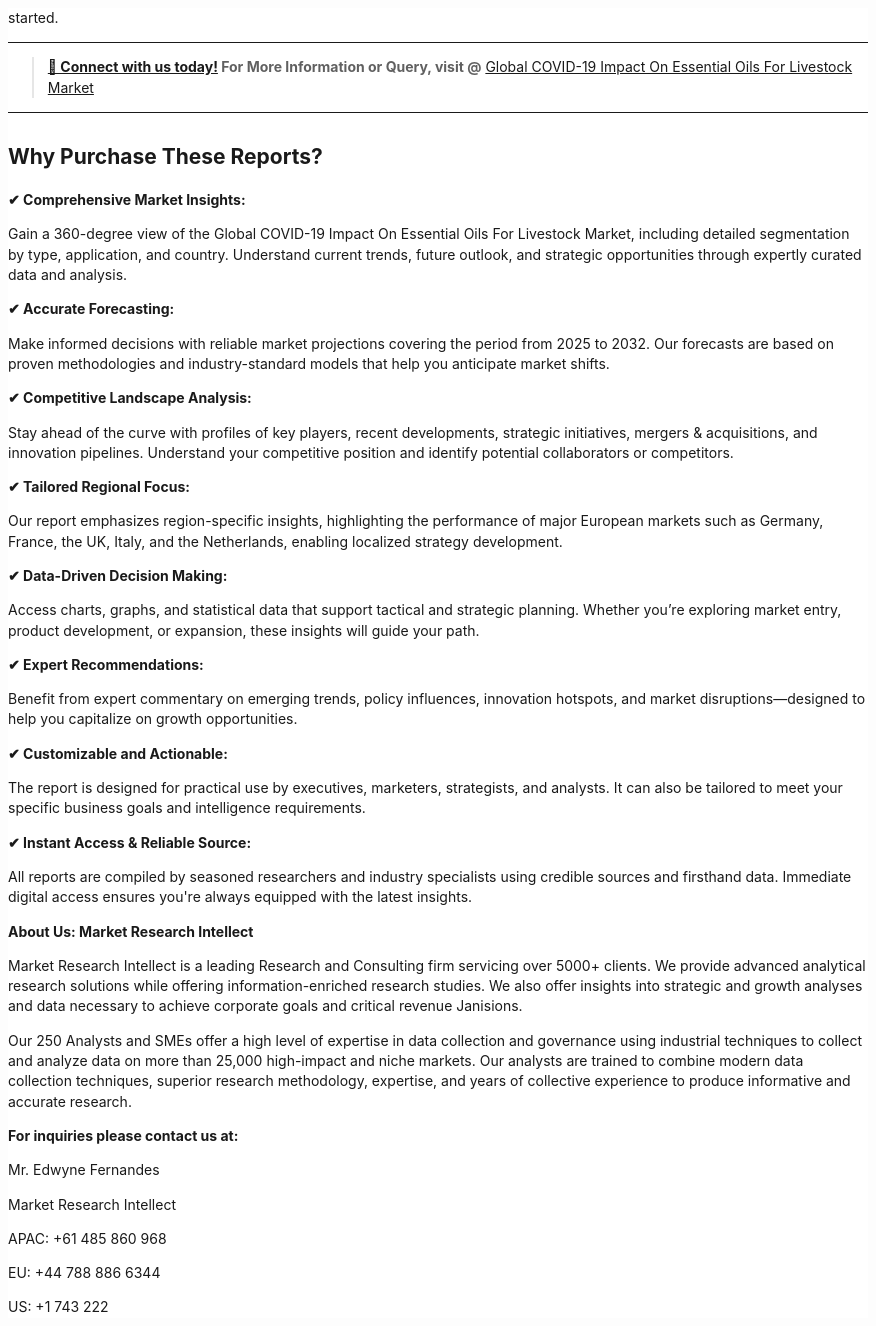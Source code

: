 started.</p><hr /><blockquote><p><span class="font-[700]"><strong><a href="https://www.marketresearchintellect.com/product/global-covid-19-impact-on-essential-oils-for-livestock-market/?utm_source=Linkedin&utm_medium=828">📩 Connect with us today!</a> For More Information or Query, visit&nbsp;@</strong>&nbsp;</span><span class="font-[700]"><a href="https://www.marketresearchintellect.com/product/global-covid-19-impact-on-essential-oils-for-livestock-market/?utm_source=Linkedin&utm_medium=828" target="_blank" data-tracking-control-name="article-ssr-frontend-pulse_little-text-block" data-tracking-will-navigate="" data-test-link="">Global COVID-19 Impact On Essential Oils For Livestock Market</a></span></p></blockquote><hr /><h2>Why Purchase These Reports?</h2><p><strong>✔ Comprehensive Market Insights:</strong></p><p>Gain a 360-degree view of the Global COVID-19 Impact On Essential Oils For Livestock Market, including detailed segmentation by type, application, and country. Understand current trends, future outlook, and strategic opportunities through expertly curated data and analysis.</p><p><strong>✔ Accurate Forecasting:</strong></p><p>Make informed decisions with reliable market projections covering the period from 2025 to 2032. Our forecasts are based on proven methodologies and industry-standard models that help you anticipate market shifts.</p><p><strong>✔ Competitive Landscape Analysis:</strong></p><p>Stay ahead of the curve with profiles of key players, recent developments, strategic initiatives, mergers &amp; acquisitions, and innovation pipelines. Understand your competitive position and identify potential collaborators or competitors.</p><p><strong>✔ Tailored Regional Focus:</strong></p><p>Our report emphasizes region-specific insights, highlighting the performance of major European markets such as Germany, France, the UK, Italy, and the Netherlands, enabling localized strategy development.</p><p><strong>✔ Data-Driven Decision Making:</strong></p><p>Access charts, graphs, and statistical data that support tactical and strategic planning. Whether you&rsquo;re exploring market entry, product development, or expansion, these insights will guide your path.</p><p><strong>✔ Expert Recommendations:</strong></p><p>Benefit from expert commentary on emerging trends, policy influences, innovation hotspots, and market disruptions&mdash;designed to help you capitalize on growth opportunities.</p><p><strong>✔ Customizable and Actionable:</strong></p><p>The report is designed for practical use by executives, marketers, strategists, and analysts. It can also be tailored to meet your specific business goals and intelligence requirements.</p><p><strong>✔ Instant Access &amp; Reliable Source:</strong></p><p>All reports are compiled by seasoned researchers and industry specialists using credible sources and firsthand data. Immediate digital access ensures you're always equipped with the latest insights.</p><p><strong><span class="font-[700]">About Us: Market Research Intellect</span></strong></p><p><span class="">Market Research Intellect is a leading Research and Consulting firm servicing over 5000+ clients. We provide advanced analytical research solutions while offering information-enriched research studies.&nbsp;</span>We also offer insights into strategic and growth analyses and data necessary to achieve corporate goals and critical revenue Janisions.</p><p><span class="">Our 250 Analysts and SMEs offer a high level of expertise in data collection and governance using industrial techniques to collect and analyze data on more than 25,000 high-impact and niche markets. Our analysts are trained to combine modern data collection techniques, superior research methodology, expertise, and years of collective experience to produce informative and accurate research.</span></p><p><strong>For inquiries please contact us at:</strong></p><p>Mr. Edwyne Fernandes</p><p>Market Research Intellect</p><p>APAC: +61 485 860 968</p><p>EU: +44 788 886 6344</p><p>US: +1 743 222